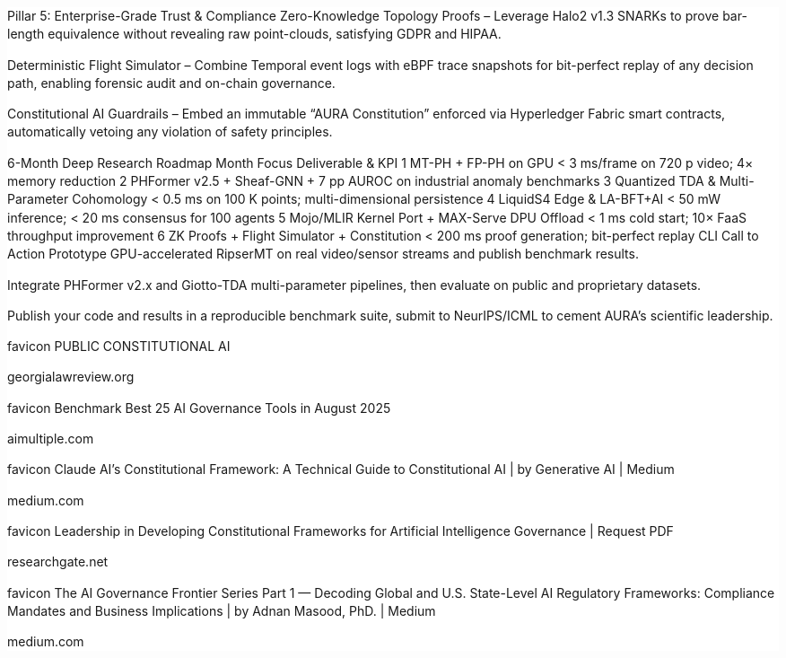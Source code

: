 Pillar 5: Enterprise-Grade Trust & Compliance
Zero-Knowledge Topology Proofs
– Leverage Halo2 v1.3 SNARKs to prove bar-length equivalence without revealing raw point-clouds, satisfying GDPR and HIPAA.

Deterministic Flight Simulator
– Combine Temporal event logs with eBPF trace snapshots for bit-perfect replay of any decision path, enabling forensic audit and on-chain governance.

Constitutional AI Guardrails
– Embed an immutable “AURA Constitution” enforced via Hyperledger Fabric smart contracts, automatically vetoing any violation of safety principles.

6-Month Deep Research Roadmap
Month Focus Deliverable & KPI
1 MT-PH + FP-PH on GPU < 3 ms/frame on 720 p video; 4× memory reduction
2 PHFormer v2.5 + Sheaf-GNN + 7 pp AUROC on industrial anomaly benchmarks
3 Quantized TDA & Multi-Parameter Cohomology < 0.5 ms on 100 K points; multi-dimensional persistence
4 LiquidS4 Edge & LA-BFT+AI < 50 mW inference; < 20 ms consensus for 100 agents
5 Mojo/MLIR Kernel Port + MAX-Serve DPU Offload < 1 ms cold start; 10× FaaS throughput improvement
6 ZK Proofs + Flight Simulator + Constitution < 200 ms proof generation; bit-perfect replay CLI
Call to Action
Prototype GPU-accelerated RipserMT on real video/sensor streams and publish benchmark results.

Integrate PHFormer v2.x and Giotto-TDA multi-parameter pipelines, then evaluate on public and proprietary datasets.

Publish your code and results in a reproducible benchmark suite, submit to NeurIPS/ICML to cement AURA’s scientific leadership.

favicon
PUBLIC CONSTITUTIONAL AI

georgialawreview.org

favicon
Benchmark Best 25 AI Governance Tools in August 2025

aimultiple.com

favicon
Claude AI’s Constitutional Framework: A Technical Guide to Constitutional AI | by Generative AI | Medium

medium.com

favicon
Leadership in Developing Constitutional Frameworks for Artificial Intelligence Governance | Request PDF

researchgate.net

favicon
The AI Governance Frontier Series Part 1 — Decoding Global and U.S. State-Level AI Regulatory Frameworks: Compliance Mandates and Business Implications | by Adnan Masood, PhD. | Medium

medium.com
